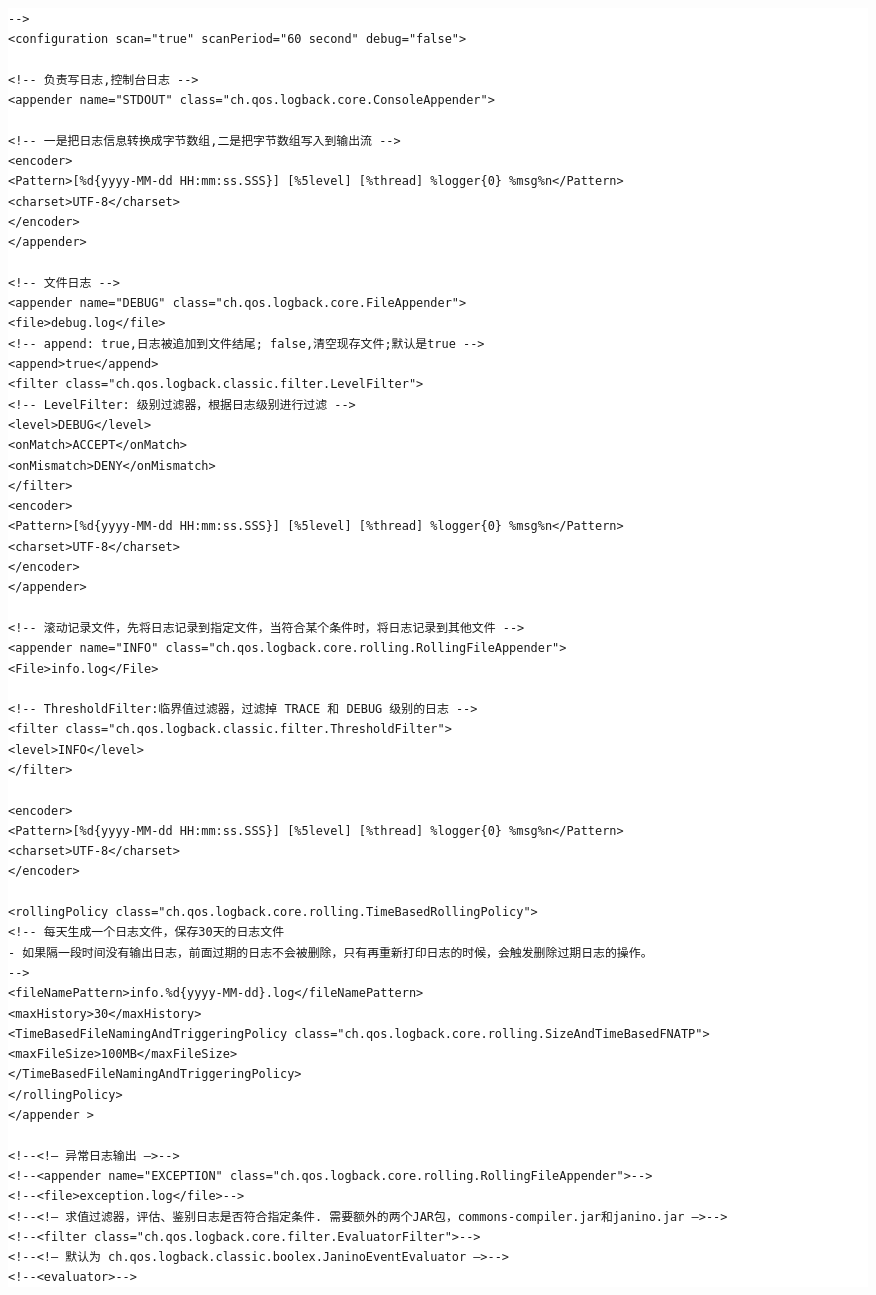 ``````
-->
<configuration scan="true" scanPeriod="60 second" debug="false">

<!-- 负责写日志,控制台日志 -->
<appender name="STDOUT" class="ch.qos.logback.core.ConsoleAppender">

<!-- 一是把日志信息转换成字节数组,二是把字节数组写入到输出流 -->
<encoder>
<Pattern>[%d{yyyy-MM-dd HH:mm:ss.SSS}] [%5level] [%thread] %logger{0} %msg%n</Pattern>
<charset>UTF-8</charset>
</encoder>
</appender>

<!-- 文件日志 -->
<appender name="DEBUG" class="ch.qos.logback.core.FileAppender">
<file>debug.log</file>
<!-- append: true,日志被追加到文件结尾; false,清空现存文件;默认是true -->
<append>true</append>
<filter class="ch.qos.logback.classic.filter.LevelFilter">
<!-- LevelFilter: 级别过滤器，根据日志级别进行过滤 -->
<level>DEBUG</level>
<onMatch>ACCEPT</onMatch>
<onMismatch>DENY</onMismatch>
</filter>
<encoder>
<Pattern>[%d{yyyy-MM-dd HH:mm:ss.SSS}] [%5level] [%thread] %logger{0} %msg%n</Pattern>
<charset>UTF-8</charset>
</encoder>
</appender>

<!-- 滚动记录文件，先将日志记录到指定文件，当符合某个条件时，将日志记录到其他文件 -->
<appender name="INFO" class="ch.qos.logback.core.rolling.RollingFileAppender">
<File>info.log</File>

<!-- ThresholdFilter:临界值过滤器，过滤掉 TRACE 和 DEBUG 级别的日志 -->
<filter class="ch.qos.logback.classic.filter.ThresholdFilter">
<level>INFO</level>
</filter>

<encoder>
<Pattern>[%d{yyyy-MM-dd HH:mm:ss.SSS}] [%5level] [%thread] %logger{0} %msg%n</Pattern>
<charset>UTF-8</charset>
</encoder>

<rollingPolicy class="ch.qos.logback.core.rolling.TimeBasedRollingPolicy">
<!-- 每天生成一个日志文件，保存30天的日志文件
- 如果隔一段时间没有输出日志，前面过期的日志不会被删除，只有再重新打印日志的时候，会触发删除过期日志的操作。
-->
<fileNamePattern>info.%d{yyyy-MM-dd}.log</fileNamePattern>
<maxHistory>30</maxHistory>
<TimeBasedFileNamingAndTriggeringPolicy class="ch.qos.logback.core.rolling.SizeAndTimeBasedFNATP">
<maxFileSize>100MB</maxFileSize>
</TimeBasedFileNamingAndTriggeringPolicy>
</rollingPolicy>
</appender >

<!--<!– 异常日志输出 –>-->
<!--<appender name="EXCEPTION" class="ch.qos.logback.core.rolling.RollingFileAppender">-->
<!--<file>exception.log</file>-->
<!--<!– 求值过滤器，评估、鉴别日志是否符合指定条件. 需要额外的两个JAR包，commons-compiler.jar和janino.jar –>-->
<!--<filter class="ch.qos.logback.core.filter.EvaluatorFilter">-->
<!--<!– 默认为 ch.qos.logback.classic.boolex.JaninoEventEvaluator –>-->
<!--<evaluator>-->
``````